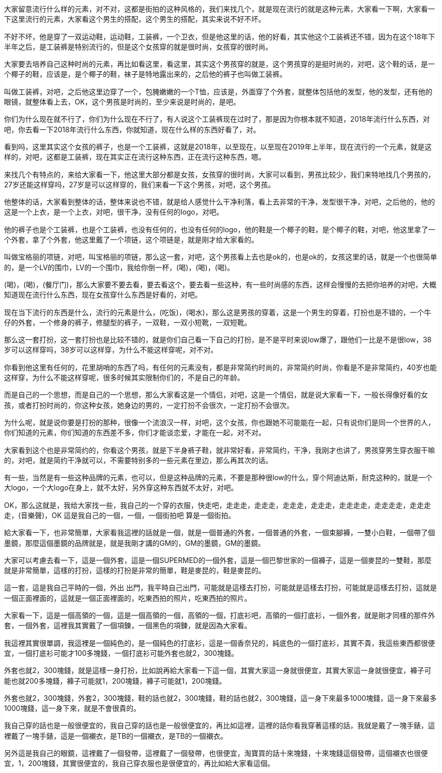 大家留意流行什么样的元素，对不对，这都是街拍的这种风格的，我们来找几个，就是现在流行的就是这种元素，大家看一下啊，大家看一下这里流行的元素，大家看这个男生的搭配，这个男生的搭配，其实来说不好不坏。

不好不坏，他是穿了一双运动鞋，运动鞋，工装裤，一个卫衣，但是他这里的话，他的好看，其实他这个工装裤还不错，因为在这个18年下半年之后，是工装裤是特别流行的，但是这个女孩穿的就是很时尚，女孩穿的很时尚。

大家要去培养自己这种时尚的元素，再比如看这里，看这里，其实这个男孩穿的就是，这个男孩穿的是挺时尚的，对吧，这个鞋的话，是一个椰子的鞋，应该是，是个椰子的鞋，袜子是特地露出来的，之后他的裤子也叫做工装裤。

叫做工装裤，对吧，之后他这里边穿了一个，包腌嫩嫩的一个T恤，应该是，外面穿了个外套，就整体包括他的发型，他的发型，还有他的眼镜，就整体看上去，OK，这个男孩是时尚的，至少来说是时尚的，是吧。

你们为什么现在就不行了，你们为什么现在不行了，有人说这个工装裤现在过时了，那是因为你根本就不知道，2018年流行什么东西，对吧，你去看一下2018年流行什么东西，你就知道，现在什么样的东西好看了，对。

看到吗，这里其实这个女孩的裤子，也是一个工装裤，这就是2018年，以至现在，以至现在2019年上半年，现在流行的一个元素，就是这样的，对吧，这都是工装裤，现在其实正在流行这种东西，正在流行这种东西，嗯。

来找几个有特点的，来给大家看一下，他这里大部分都是女孩，女孩穿的很时尚，大家可以看到，男孩比较少，我们来特地找几个男孩的，27岁还能这样穿吗，27岁是可以这样穿的，我们来看一下这个男孩，对吧，这个男孩。

他整体的话，大家看到整体的话，整体来说也不错，就是给人感觉什么干净利落，看上去非常的干净，发型很干净，对吧，之后他的，他的这是一个上衣，是一个上衣，对吧，很干净，没有任何的logo，对吧。

他的裤子也是个工装裤，也是个工装裤，也没有任何的，也没有任何的logo，他的鞋是一个椰子的鞋，是个椰子的鞋，对吧，他这里拿了一个外套，拿了个外套，他这里戴了一个项链，这个项链是，就是刚才给大家看的。

叫做宝格丽的项链，对吧，叫宝格丽的项链，那么这一套，对吧，这个男孩看上去也是ok的，也是ok的，女孩这里的话，就是一个也很简单的，是一个LV的围巾，LV的一个围巾，我给你倒一杯，(喝)，(喝)，(喝)。

(喝)，(喝)，(餐厅门)，那么大家要不要去看，要去看这个，要去看一些这种，有一些时尚感的东西，这样会慢慢的去把你培养的对吧，大概知道现在流行什么东西，现在女孩穿什么东西是好看的，对吧。

现在当下流行的东西是什么，流行的元素是什么，(吃饭)，(喝水)，那么这是男孩的穿着，这是一个男生的穿着，打扮也是不错的，一个牛仔的外套，一个修身的裤子，修腿型的裤子，一双鞋，一双小短靴，一双短靴。

那么这一套打扮，这一套打扮也是比较不错的，就是你们自己看一下自己的打扮，是不是平时来说low爆了，跟他们一比是不是很low，38岁可以这样穿吗，38岁可以这样穿，为什么不能这样穿呢，对不对。

你看到他这里有任何的，花里胡哨的东西了吗，有任何的元素没有，都是非常简约时尚的，非常简约时尚，你看是不是非常简约，40岁也能这样穿，为什么不能这样穿呢，很多时候其实限制你们的，不是自己的年龄。

而是自己的一个思想，而是自己的一个思想，那么大家看这是一个情侣，对吧，这是一个情侣，就是说大家看一下，一般长得像好看的女孩，或者打扮时尚的，你这种女孩，她身边的男的，一定打扮不会很次，一定打扮不会很次。

为什么呢，就是说你要是打扮的那种，很像一个流浪汉一样，对吧，这个女孩，你也跟她不可能能在一起，只有说你们是同一个世界的人，你们知道的元素，你们知道的东西差不多，你们才能谈恋爱，才能在一起，对不对。

大家看到这个也是非常简约的，你看这个男孩，就是下半身裤子鞋，就非常好看，非常简约，干净，我刚才也讲了，男孩穿男生穿衣服干嘛的，对吧，就是简约干净就可以，不需要特别多的一些元素在里边，那么再其次的话。

有一些，当然是有一些这种品牌的元素，也可以，但是这种品牌的元素，不要是那种很low的什么，穿个阿迪达斯，耐克这种的，就是一个大logo，一个大logo在身上，就不太好，另外穿这种东西就不太好，对吧。

OK，那么这就是，我给大家找一些，我自己的一个穿的衣服，快走吧，走走走，走走走，走走走，走走走，走走走走，走走走走，走走走走，(音樂聲)，OK 這是我自己的一個，一個，一個街拍吧 算是一個街拍。

給大家看一下，也非常簡單，大家看我這裡的話就是一個，就是一個普通的外套，一個普通的外套，一個束腳褲，一雙小白鞋，一個帶了個墨鏡，那麼這個墨鏡的品牌就是，就是我剛才講的GM的，GM的墨鏡，GM的墨鏡。

大家可以考慮去看一下，這是一個外套，這是一個SUPERMED的一個外套，這是一個巴黎世家的一個褲子，這是一個麥昆的一雙鞋，那麼就是非常簡單，這樣的打扮，這樣的打扮是非常的簡單，鞋是麥昆的，鞋是麥昆的。

這一套，這是我自己平時的一個，外出 出門，我平時自己出門，可能就是這樣去打扮，可能就是這樣去打扮，可能就是這樣去打扮，這就是一個正面裡面的，這就是一個正面裡面的，吃東西拍的照片，吃東西拍的照片。

大家看一下，這是一個高領的一個，這是一個高領的一個，高領的一個，打底衫吧，高領的一個打底衫，一個外套，就是剛才同樣的那件外套，一個外套，這裡我其實戴了一個項鍊，一個黑色的項鍊，就是因為大家看。

我這裡其實很單調，我這裡是一個純色的，是一個純色的打底衫，這是一個香奈兒的，純底色的一個打底衫，其實不貴，我這些東西都很便宜，一個打底衫可能才100多塊錢，一個打底衫可能外套也就2，300塊錢。

外套也就2，300塊錢，就是這樣一身打扮，比如說再給大家看一下這一個，其實大家這一身就很便宜，其實大家這一身就很便宜，褲子可能也就200多塊錢，褲子可能就1，200塊錢，褲子可能就1，200塊錢。

外套也就2，300塊錢，外套2，300塊錢，鞋的話也就2，300塊錢，鞋的話也就2，300塊錢，這一身下來最多1000塊錢，這一身下來最多1000塊錢，這一身下來，就是不會很貴的。

我自己穿的話也是一般很便宜的，我自己穿的話也是一般很便宜的，再比如這裡，這裡的話你看我穿著這樣的話，我就是戴了一塊手錶，這裡戴了一塊手錶，這是一個襯衣，是TB的一個襯衣，是TB的一個襯衣。

另外這是我自己的眼鏡，這裡戴了一個發帶，這裡戴了一個發帶，也很便宜，淘寶買的話十來塊錢，十來塊錢這個發帶，這個襯衣也很便宜，1，200塊錢，其實很便宜的，我自己穿衣服也是很便宜的，再比如給大家看這個。
